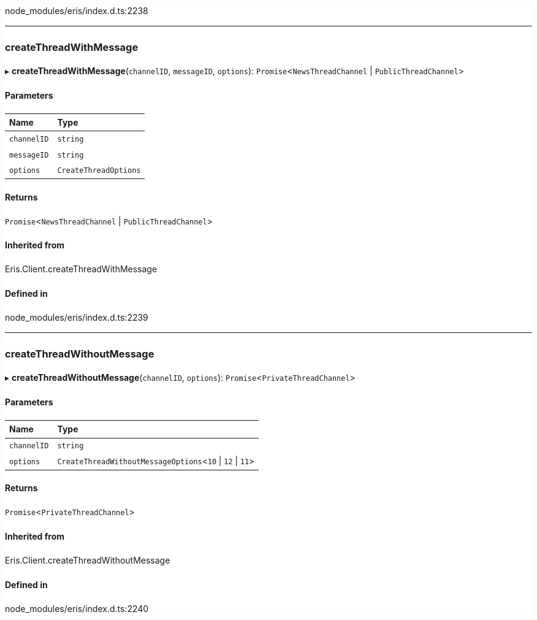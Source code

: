 node_modules/eris/index.d.ts:2238

___

### createThreadWithMessage

▸ **createThreadWithMessage**(`channelID`, `messageID`, `options`): `Promise`<`NewsThreadChannel` \| `PublicThreadChannel`\>

#### Parameters

| Name | Type |
| :------ | :------ |
| `channelID` | `string` |
| `messageID` | `string` |
| `options` | `CreateThreadOptions` |

#### Returns

`Promise`<`NewsThreadChannel` \| `PublicThreadChannel`\>

#### Inherited from

Eris.Client.createThreadWithMessage

#### Defined in

node_modules/eris/index.d.ts:2239

___

### createThreadWithoutMessage

▸ **createThreadWithoutMessage**(`channelID`, `options`): `Promise`<`PrivateThreadChannel`\>

#### Parameters

| Name | Type |
| :------ | :------ |
| `channelID` | `string` |
| `options` | `CreateThreadWithoutMessageOptions`<``10`` \| ``12`` \| ``11``\> |

#### Returns

`Promise`<`PrivateThreadChannel`\>

#### Inherited from

Eris.Client.createThreadWithoutMessage

#### Defined in

node_modules/eris/index.d.ts:2240
